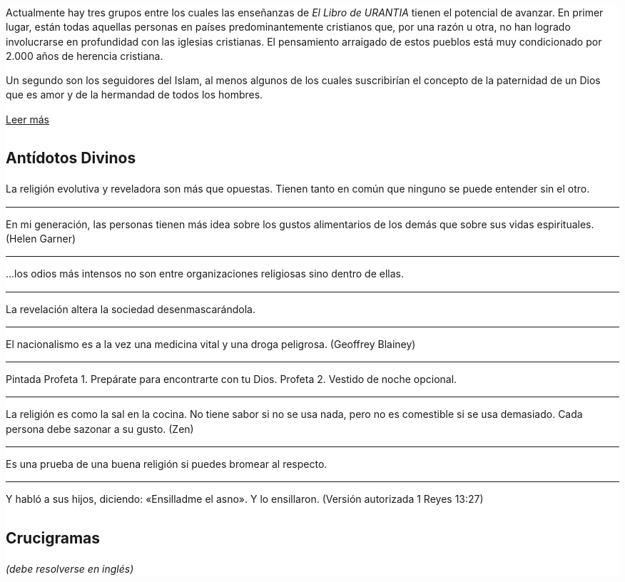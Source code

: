 Actualmente hay tres grupos entre los cuales las enseñanzas de _El Libro de URANTIA_ tienen el potencial de avanzar. En primer lugar, están todas aquellas personas en países predominantemente cristianos que, por una razón u otra, no han logrado involucrarse en profundidad con las iglesias cristianas. El pensamiento arraigado de estos pueblos está muy condicionado por 2.000 años de herencia cristiana.

Un segundo son los seguidores del Islam, al menos algunos de los cuales suscribirían el concepto de la paternidad de un Dios que es amor y de la hermandad de todos los hombres.

[Leer más](/es/article/606/A_Vision_For_The_Future)

## Antídotos Divinos

La religión evolutiva y reveladora son más que opuestas. Tienen tanto en común que ninguno se puede entender sin el otro.

---

En mi generación, las personas tienen más idea sobre los gustos alimentarios de los demás que sobre sus vidas espirituales. (Helen Garner)

---

...los odios más intensos no son entre organizaciones religiosas sino dentro de ellas.

---

La revelación altera la sociedad desenmascarándola.

---

El nacionalismo es a la vez una medicina vital y una droga peligrosa. (Geoffrey Blainey)

---

Pintada
Profeta 1. Prepárate para encontrarte con tu Dios.
Profeta 2. Vestido de noche opcional.

---

La religión es como la sal en la cocina. No tiene sabor si no se usa nada, pero no es comestible si se usa demasiado.
Cada persona debe sazonar a su gusto. (Zen)

---

Es una prueba de una buena religión si puedes bromear al respecto.

---

Y habló a sus hijos, diciendo: «Ensilladme el asno». Y lo ensillaron. (Versión autorizada 1 Reyes 13:27)

## Crucigramas

_(debe resolverse en inglés)_

